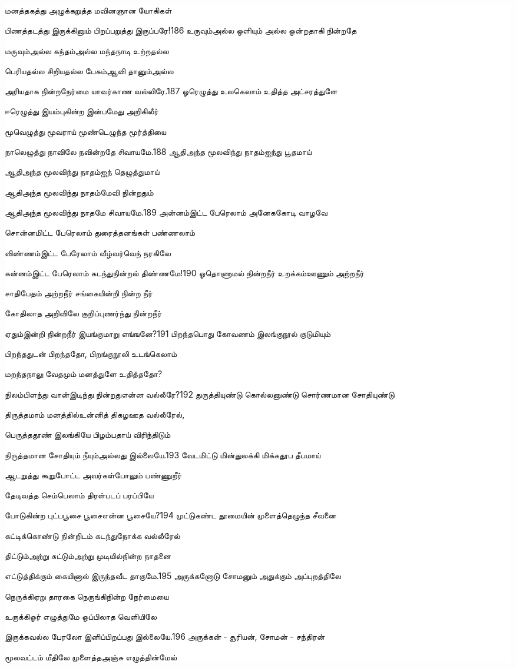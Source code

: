மனத்தகத்து அழுக்கறுத்த மவினஞான யோகிகள்  

பிணத்தடத்து இருக்கினும் பிறப்பறுத்து இருப்பரே!186 உருவும்அல்ல ஒளியும் அல்ல ஒன்றதாகி நின்றதே  

மருவும்அல்ல கந்தம்அல்ல மந்தநாடி உற்றதல்ல  

பெரியதல்ல சிறியதல்ல பேசும்ஆவி தானும்அல்ல  

அரியதாக நின்றநேர்மை யாவர்காண வல்லிரே.187 ஓரெழுத்து உலகெலாம் உதித்த அட்சரத்துளே  

ஈரெழுத்து இயம்புகின்ற இன்பமேது அறிகிலீர்  

மூவெழுத்து மூவராய் மூண்டெழுந்த மூர்த்தியை  

நாலெழுத்து நாவிலே நவின்றதே சிவாயமே.188 ஆதிஅந்த மூலவிந்து நாதம்ஐந்து பூதமாய்  

ஆதிஅந்த மூலவிந்து நாதம்ஐந் தெழுத்துமாய்  

ஆதிஅந்த மூலவிந்து நாதம்மேவி நின்றதும்  

ஆதிஅந்த மூலவிந்து நாதமே சிவாயமே.189 அன்னம்இட்ட பேரெலாம் அனேககோடி வாழவே  

சொன்னமிட்ட பேரெலாம் துரைத்தனங்கள் பண்ணலாம்  

விண்ணம்இட்ட பேரேலாம் வீழ்வர்வெந் நரகிலே  

கன்னம்இட்ட பேரெலாம் கடந்துநின்றல் திண்ணமே!190 ஓதொணாமல் நின்றநீர் உறக்கம்ஊணும் அற்றநீர்  

சாதிபேதம் அற்றநீர் சங்கையின்றி நின்ற நீர்  

கோதிலாத அறிவிலே குறிப்புணர்ந்து நின்றநீர்  

ஏதும்இன்றி நின்றநீர் இயங்குமாறு எங்ஙனே?191 பிறந்தபொது கோவணம் இலங்குநூல் குடுமியும்  

பிறந்ததுடன் பிறந்ததோ, பிறங்குநூலி உடங்கெலாம்  

மறந்தநாலு வேதமும் மனத்துளே உதித்ததோ?  

நிலம்பிளந்து வான்இடிந்து நின்றதுஎன்ன வல்லீரே?192 துருத்தியுண்டு கொல்லனுண்டு சொர்ணமான சோதியுண்டு  

திருத்தமாம் மனத்தில்உன்னித் திகழஊத வல்லீரேல்,  

பெருத்ததூண் இலங்கியே பிழம்பதாய் விரிந்திடும்  

நிருத்தமான சோதியும் நீயும்அல்லது இல்லையே.193 வேடமிட்டு மின்துலக்கி மிக்கதூப தீபமாய்  

ஆடறுத்து கூறுபோட்ட அவர்கள்போலும் பண்ணுறீர்  

தேடிவத்த செம்பெலாம் திரள்படப் பரப்பியே  

போடுகின்ற புட்பபூசை பூசைஎன்ன பூசையே?194 முட்டுகண்ட தூமையின் முளைத்தெழுந்த சீவனை  

கட்டிக்கொண்டு நின்றிடம் கடந்துநோக்க வல்லீரேல்  

திட்டும்அற்று சுட்டும்அற்று முடியில்நின்ற நாதனை  

எட்டுத்திக்கும் கையினால் இருந்தவீட தாகுமே.195 அருக்கனோடு சோமனும் அதுக்கும் அப்புறத்திலே  

நெருக்கிஏறு தாரகை நெருங்கிநின்ற நேர்மையை  

உருக்கிஓர் எழுத்துமே ஒப்பிலாத வெளியிலே  

இருக்கவல்ல பேரலோ இனிப்பிறப்பது இல்லையே.196 அருக்கன் - சூரியன், சோமன் - சந்திரன்  

மூலவட்டம் மீதிலே முளைத்தஅஞ்சு எழுத்தின்மேல்  
